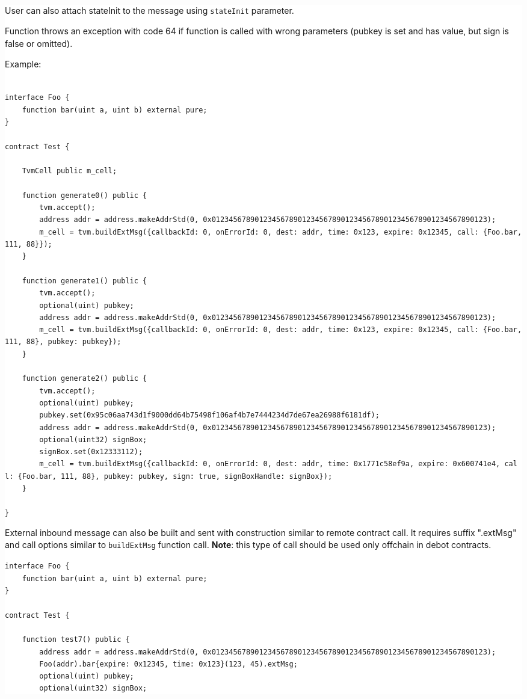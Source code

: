 User can also attach stateInit to the message using `stateInit` parameter.

Function throws an exception with code 64 if function is called with wrong parameters (pubkey is set and has value, but sign is false or omitted).

Example:

```solidity

interface Foo {
    function bar(uint a, uint b) external pure;
}

contract Test {

    TvmCell public m_cell;

    function generate0() public {
        tvm.accept();
        address addr = address.makeAddrStd(0, 0x0123456789012345678901234567890123456789012345678901234567890123);
        m_cell = tvm.buildExtMsg({callbackId: 0, onErrorId: 0, dest: addr, time: 0x123, expire: 0x12345, call: {Foo.bar, 111, 88}});
    }

    function generate1() public {
        tvm.accept();
        optional(uint) pubkey;
        address addr = address.makeAddrStd(0, 0x0123456789012345678901234567890123456789012345678901234567890123);
        m_cell = tvm.buildExtMsg({callbackId: 0, onErrorId: 0, dest: addr, time: 0x123, expire: 0x12345, call: {Foo.bar, 111, 88}, pubkey: pubkey});
    }

    function generate2() public {
        tvm.accept();
        optional(uint) pubkey;
        pubkey.set(0x95c06aa743d1f9000dd64b75498f106af4b7e7444234d7de67ea26988f6181df);
        address addr = address.makeAddrStd(0, 0x0123456789012345678901234567890123456789012345678901234567890123);
        optional(uint32) signBox;
        signBox.set(0x12333112);
        m_cell = tvm.buildExtMsg({callbackId: 0, onErrorId: 0, dest: addr, time: 0x1771c58ef9a, expire: 0x600741e4, call: {Foo.bar, 111, 88}, pubkey: pubkey, sign: true, signBoxHandle: signBox});
    }

}
```

External inbound message can also be built and sent with construction similar to remote contract call. It requires suffix ".extMsg" and call options similar to `buildExtMsg` function call. **Note**: this type of call should be used only offchain in debot contracts.

```solidity
interface Foo {
    function bar(uint a, uint b) external pure;
}

contract Test {

    function test7() public {
        address addr = address.makeAddrStd(0, 0x0123456789012345678901234567890123456789012345678901234567890123);
        Foo(addr).bar{expire: 0x12345, time: 0x123}(123, 45).extMsg;
        optional(uint) pubkey;
        optional(uint32) signBox;
```
